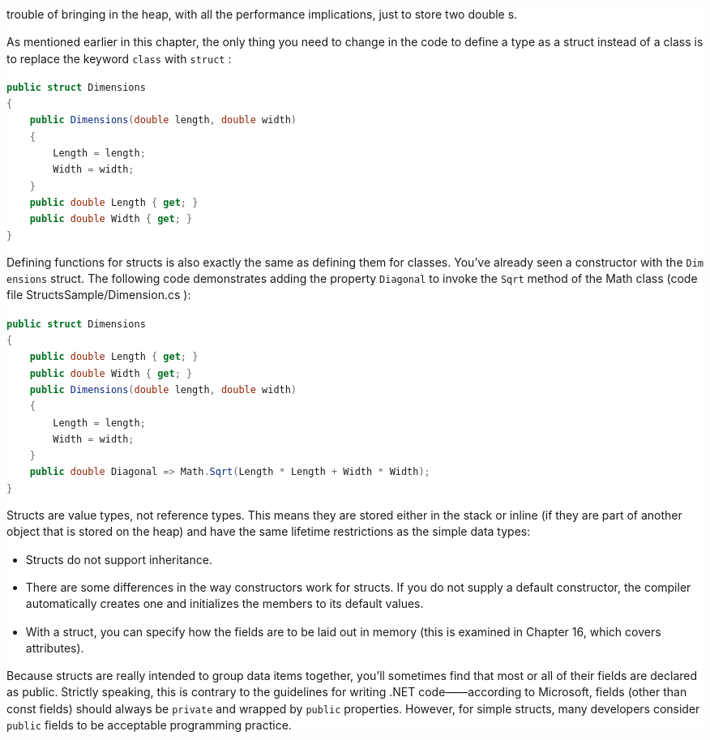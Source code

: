 trouble of bringing in the heap, with all the performance implications,
just to store two double s.

As mentioned earlier in this chapter, the only thing you need to change
in the code to define a type as a struct instead of a class is to replace
the keyword `class` with `struct` :
```c#
public struct Dimensions
{
    public Dimensions(double length, double width)
    {
        Length = length;
        Width = width;
    }
    public double Length { get; }
    public double Width { get; }
}
```
Defining functions for structs is also exactly the same as defining them
for classes. You’ve already seen a constructor with the `Dimensions`
struct. The following code demonstrates adding the property `Diagonal`
to invoke the `Sqrt` method of the Math class (code file
StructsSample/Dimension.cs ):
```c#
public struct Dimensions
{
    public double Length { get; }
    public double Width { get; }
    public Dimensions(double length, double width)
    {
        Length = length;
        Width = width;
    }
    public double Diagonal => Math.Sqrt(Length * Length + Width * Width);
}
```
Structs are value types, not reference types. This means they are stored
either in the stack or inline (if they are part of another object that is
stored on the heap) and have the same lifetime restrictions as the
simple data types:

- Structs do not support inheritance.

- There are some differences in the way constructors work for structs. If you do not supply a default constructor, the compiler automatically creates one and initializes the members to its default values.

- With a struct, you can specify how the fields are to be laid out in memory (this is examined in Chapter 16, which covers attributes).

Because structs are really intended to group data items together, you’ll
sometimes find that most or all of their fields are declared as public.
Strictly speaking, this is contrary to the guidelines for writing .NET
code——according to Microsoft, fields (other than const fields) should
always be `private` and wrapped by `public` properties. However, for
simple structs, many developers consider `public` fields to be acceptable
programming practice.

